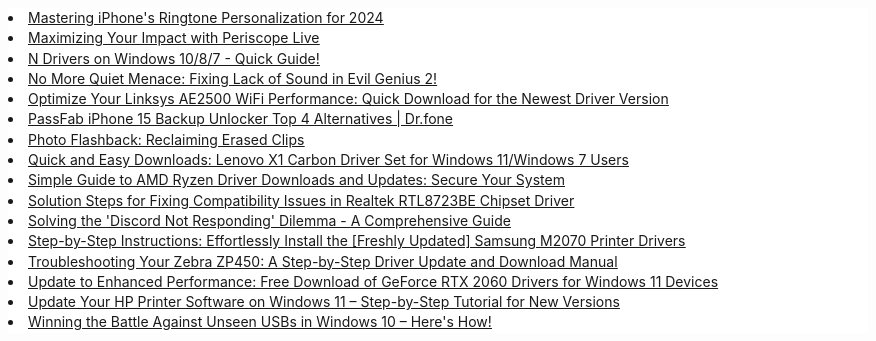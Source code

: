 <li><a href="https://extra-skills.techidaily.com/mastering-iphones-ringtone-personalization-for-2024/"><u>Mastering iPhone's Ringtone Personalization for 2024</u></a></li>
<li><a href="https://extra-tips.techidaily.com/maximizing-your-impact-with-periscope-live/"><u>Maximizing Your Impact with Periscope Live</u></a></li>
<li><a href="https://win-amazing.techidaily.com/1722968713188-n-drivers-on-windows-1087-quick-guide/"><u>N Drivers on Windows 10/8/7 - Quick Guide!</u></a></li>
<li><a href="https://win-blog.techidaily.com/no-more-quiet-menace-fixing-lack-of-sound-in-evil-genius-2/"><u>No More Quiet Menace: Fixing Lack of Sound in Evil Genius 2!</u></a></li>
<li><a href="https://win-amazing.techidaily.com/optimize-your-linksys-ae2500-wifi-performance-quick-download-for-the-newest-driver-version/"><u>Optimize Your Linksys AE2500 WiFi Performance: Quick Download for the Newest Driver Version</u></a></li>
<li><a href="https://iphone-unlock.techidaily.com/passfab-iphone-15-backup-unlocker-top-4-alternatives-drfone-by-drfone-ios/"><u>PassFab iPhone 15 Backup Unlocker Top 4 Alternatives | Dr.fone</u></a></li>
<li><a href="https://data-wizards.techidaily.com/photo-flashback-reclaiming-erased-clips/"><u>Photo Flashback: Reclaiming Erased Clips</u></a></li>
<li><a href="https://win-amazing.techidaily.com/quick-and-easy-downloads-lenovo-x1-carbon-driver-set-for-windows-11windows-7-users/"><u>Quick and Easy Downloads: Lenovo X1 Carbon Driver Set for Windows 11/Windows 7 Users</u></a></li>
<li><a href="https://win-amazing.techidaily.com/simple-guide-to-amd-ryzen-driver-downloads-and-updates-secure-your-system/"><u>Simple Guide to AMD Ryzen Driver Downloads and Updates: Secure Your System</u></a></li>
<li><a href="https://win-amazing.techidaily.com/solution-steps-for-fixing-compatibility-issues-in-realtek-rtl8723be-chipset-driver/"><u>Solution Steps for Fixing Compatibility Issues in Realtek RTL8723BE Chipset Driver</u></a></li>
<li><a href="https://win-solutions.techidaily.com/solving-the-discord-not-responding-dilemma-a-comprehensive-guide/"><u>Solving the 'Discord Not Responding' Dilemma - A Comprehensive Guide</u></a></li>
<li><a href="https://hardware-help.techidaily.com/step-by-step-instructions-effortlessly-install-the-freshly-updated-samsung-m2070-printer-drivers/"><u>Step-by-Step Instructions: Effortlessly Install the [Freshly Updated] Samsung M2070 Printer Drivers</u></a></li>
<li><a href="https://win-amazing.techidaily.com/troubleshooting-your-zebra-zp450-a-step-by-step-driver-update-and-download-manual/"><u>Troubleshooting Your Zebra ZP450: A Step-by-Step Driver Update and Download Manual</u></a></li>
<li><a href="https://win-amazing.techidaily.com/update-to-enhanced-performance-free-download-of-geforce-rtx-2060-drivers-for-windows-11-devices/"><u>Update to Enhanced Performance: Free Download of GeForce RTX 2060 Drivers for Windows 11 Devices</u></a></li>
<li><a href="https://win-amazing.techidaily.com/update-your-hp-printer-software-on-windows-11-step-by-step-tutorial-for-new-versions/"><u>Update Your HP Printer Software on Windows 11 – Step-by-Step Tutorial for New Versions</u></a></li>
<li><a href="https://win-amazing.techidaily.com/winning-the-battle-against-unseen-usbs-in-windows-10-heres-how/"><u>Winning the Battle Against Unseen USBs in Windows 10 – Here's How!</u></a></li>
</ul></div>
